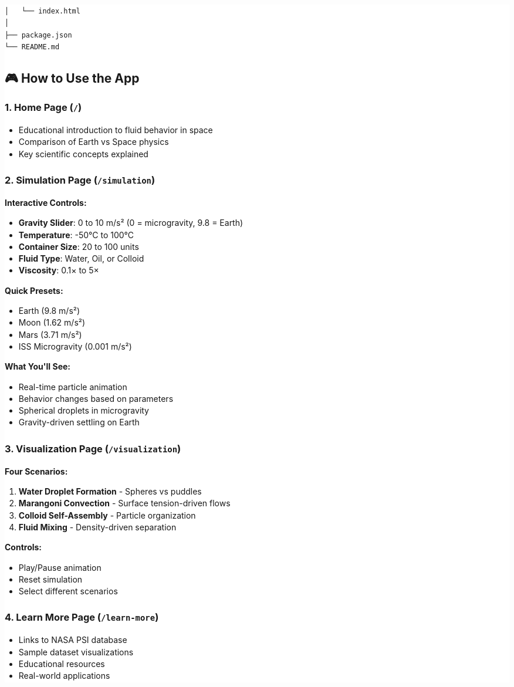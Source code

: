 ```
│   └── index.html
│
├── package.json
└── README.md
```

## 🎮 How to Use the App

### 1. Home Page (`/`)
- Educational introduction to fluid behavior in space
- Comparison of Earth vs Space physics
- Key scientific concepts explained

### 2. Simulation Page (`/simulation`)
**Interactive Controls:**
- **Gravity Slider**: 0 to 10 m/s² (0 = microgravity, 9.8 = Earth)
- **Temperature**: -50°C to 100°C
- **Container Size**: 20 to 100 units
- **Fluid Type**: Water, Oil, or Colloid
- **Viscosity**: 0.1× to 5×

**Quick Presets:**
- Earth (9.8 m/s²)
- Moon (1.62 m/s²)
- Mars (3.71 m/s²)
- ISS Microgravity (0.001 m/s²)

**What You'll See:**
- Real-time particle animation
- Behavior changes based on parameters
- Spherical droplets in microgravity
- Gravity-driven settling on Earth

### 3. Visualization Page (`/visualization`)
**Four Scenarios:**
1. **Water Droplet Formation** - Spheres vs puddles
2. **Marangoni Convection** - Surface tension-driven flows
3. **Colloid Self-Assembly** - Particle organization
4. **Fluid Mixing** - Density-driven separation

**Controls:**
- Play/Pause animation
- Reset simulation
- Select different scenarios

### 4. Learn More Page (`/learn-more`)
- Links to NASA PSI database
- Sample dataset visualizations
- Educational resources
- Real-world applications

